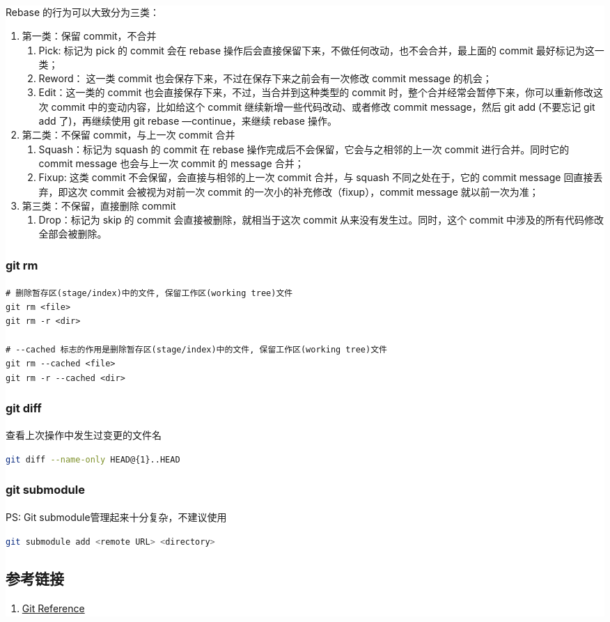 Rebase 的行为可以大致分为三类：
1. 第一类：保留 commit，不合并
	1. Pick: 标记为 pick 的 commit 会在 rebase 操作后会直接保留下来，不做任何改动，也不会合并，最上面的 commit 最好标记为这一类；
	2. Reword： 这一类 commit 也会保存下来，不过在保存下来之前会有一次修改 commit message 的机会；
	3. Edit：这一类的 commit 也会直接保存下来，不过，当合并到这种类型的 commit 时，整个合并经常会暂停下来，你可以重新修改这次 commit 中的变动内容，比如给这个 commit 继续新增一些代码改动、或者修改 commit message，然后 git add (不要忘记 git add 了)，再继续使用 git rebase —continue，来继续 rebase 操作。
2. 第二类：不保留 commit，与上一次 commit 合并
	1. Squash：标记为 squash 的 commit 在 rebase 操作完成后不会保留，它会与之相邻的上一次 commit 进行合并。同时它的 commit message 也会与上一次 commit 的 message 合并；
	2. Fixup: 这类 commit 不会保留，会直接与相邻的上一次 commit 合并，与 squash 不同之处在于，它的 commit message 回直接丢弃，即这次 commit 会被视为对前一次 commit 的一次小的补充修改（fixup），commit message 就以前一次为准；
3. 第三类：不保留，直接删除 commit
	1. Drop：标记为 skip 的 commit 会直接被删除，就相当于这次 commit 从来没有发生过。同时，这个 commit 中涉及的所有代码修改全部会被删除。


### git rm

```shell
# 删除暂存区(stage/index)中的文件, 保留工作区(working tree)文件
git rm <file>
git rm -r <dir>

# --cached 标志的作用是删除暂存区(stage/index)中的文件, 保留工作区(working tree)文件
git rm --cached <file>
git rm -r --cached <dir>
```


### git diff

查看上次操作中发生过变更的文件名
```bash
git diff --name-only HEAD@{1}..HEAD
```


### git submodule

PS: Git submodule管理起来十分复杂，不建议使用
```bash
git submodule add <remote URL> <directory>
```

## 参考链接
1. [Git Reference](https://git-scm.com/docs)
